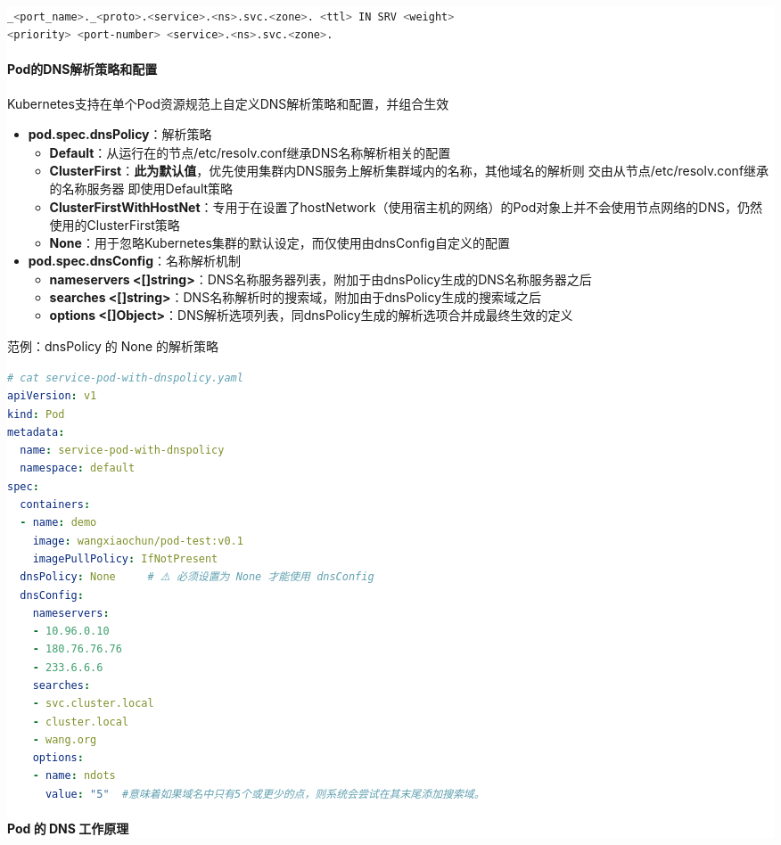 ```bash
_<port_name>._<proto>.<service>.<ns>.svc.<zone>. <ttl> IN SRV <weight> 
<priority> <port-number> <service>.<ns>.svc.<zone>.
```





#### Pod的DNS解析策略和配置

Kubernetes支持在单个Pod资源规范上自定义DNS解析策略和配置，并组合生效

- **pod.spec.dnsPolicy**：解析策略
  - **Default**：从运行在的节点/etc/resolv.conf继承DNS名称解析相关的配置
  - **ClusterFirst**：**此为默认值**，优先使用集群内DNS服务上解析集群域内的名称，其他域名的解析则 交由从节点/etc/resolv.conf继承的名称服务器 即使用Default策略
  - **ClusterFirstWithHostNet**：专用于在设置了hostNetwork（使用宿主机的网络）的Pod对象上并不会使用节点网络的DNS，仍然使用的ClusterFirst策略
  - **None**：用于忽略Kubernetes集群的默认设定，而仅使用由dnsConfig自定义的配置
- **pod.spec.dnsConfig**：名称解析机制
  - **nameservers <[]string>**：DNS名称服务器列表，附加于由dnsPolicy生成的DNS名称服务器之后
  - **searches <[]string>**：DNS名称解析时的搜索域，附加由于dnsPolicy生成的搜索域之后
  - **options <[]Object>**：DNS解析选项列表，同dnsPolicy生成的解析选项合并成最终生效的定义



范例：dnsPolicy 的 None 的解析策略

```yaml
# cat service-pod-with-dnspolicy.yaml
apiVersion: v1
kind: Pod
metadata:
  name: service-pod-with-dnspolicy
  namespace: default
spec:
  containers:
  - name: demo
    image: wangxiaochun/pod-test:v0.1
    imagePullPolicy: IfNotPresent
  dnsPolicy: None     # ⚠️ 必须设置为 None 才能使用 dnsConfig
  dnsConfig:
    nameservers:
    - 10.96.0.10
    - 180.76.76.76
    - 233.6.6.6
    searches:
    - svc.cluster.local
    - cluster.local
    - wang.org
    options:
    - name: ndots
      value: "5"  #意味着如果域名中只有5个或更少的点，则系统会尝试在其末尾添加搜索域。
```



#### Pod 的 DNS 工作原理
